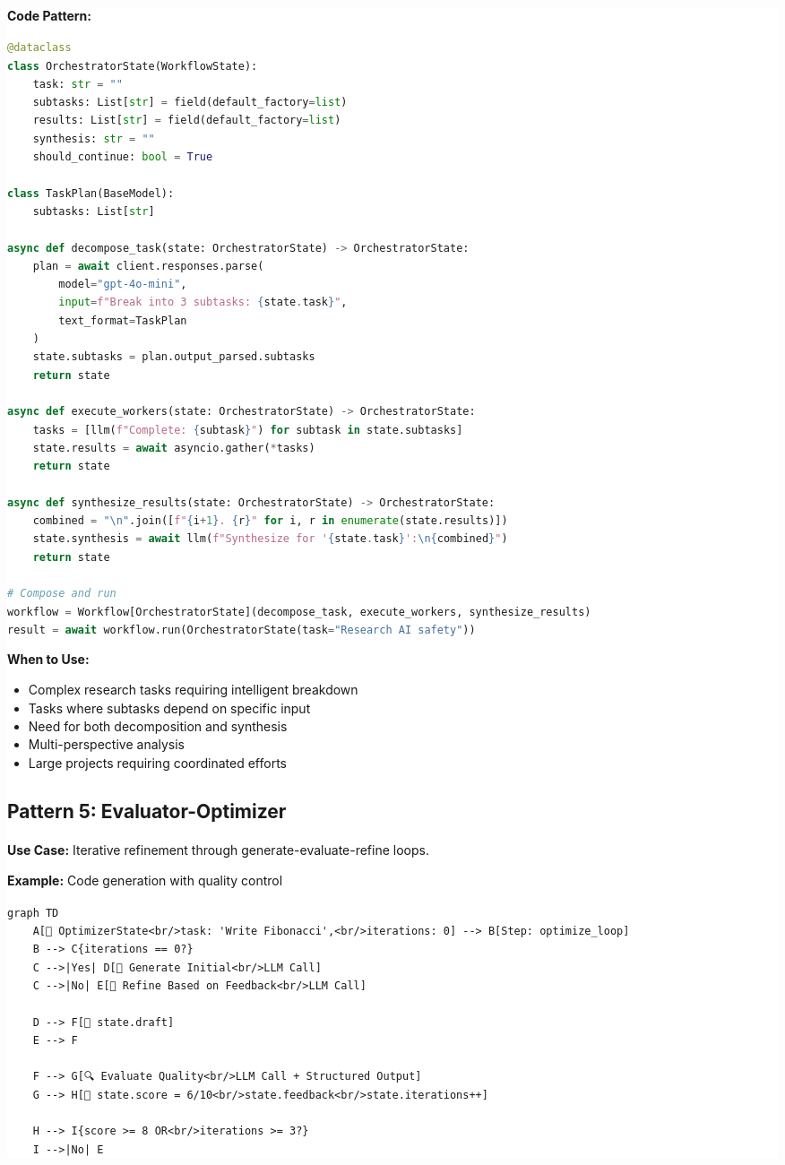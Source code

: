 **Code Pattern:**
```python
@dataclass
class OrchestratorState(WorkflowState):
    task: str = ""
    subtasks: List[str] = field(default_factory=list)
    results: List[str] = field(default_factory=list)
    synthesis: str = ""
    should_continue: bool = True

class TaskPlan(BaseModel):
    subtasks: List[str]

async def decompose_task(state: OrchestratorState) -> OrchestratorState:
    plan = await client.responses.parse(
        model="gpt-4o-mini",
        input=f"Break into 3 subtasks: {state.task}",
        text_format=TaskPlan
    )
    state.subtasks = plan.output_parsed.subtasks
    return state

async def execute_workers(state: OrchestratorState) -> OrchestratorState:
    tasks = [llm(f"Complete: {subtask}") for subtask in state.subtasks]
    state.results = await asyncio.gather(*tasks)
    return state

async def synthesize_results(state: OrchestratorState) -> OrchestratorState:
    combined = "\n".join([f"{i+1}. {r}" for i, r in enumerate(state.results)])
    state.synthesis = await llm(f"Synthesize for '{state.task}':\n{combined}")
    return state

# Compose and run
workflow = Workflow[OrchestratorState](decompose_task, execute_workers, synthesize_results)
result = await workflow.run(OrchestratorState(task="Research AI safety"))
```

**When to Use:**
- Complex research tasks requiring intelligent breakdown
- Tasks where subtasks depend on specific input
- Need for both decomposition and synthesis
- Multi-perspective analysis
- Large projects requiring coordinated efforts

## Pattern 5: Evaluator-Optimizer

**Use Case:** Iterative refinement through generate-evaluate-refine loops.

**Example:** Code generation with quality control

```mermaid
graph TD
    A[📝 OptimizerState<br/>task: 'Write Fibonacci',<br/>iterations: 0] --> B[Step: optimize_loop]
    B --> C{iterations == 0?}
    C -->|Yes| D[🔨 Generate Initial<br/>LLM Call]
    C -->|No| E[🔨 Refine Based on Feedback<br/>LLM Call]

    D --> F[📄 state.draft]
    E --> F

    F --> G[🔍 Evaluate Quality<br/>LLM Call + Structured Output]
    G --> H[💬 state.score = 6/10<br/>state.feedback<br/>state.iterations++]

    H --> I{score >= 8 OR<br/>iterations >= 3?}
    I -->|No| E
```